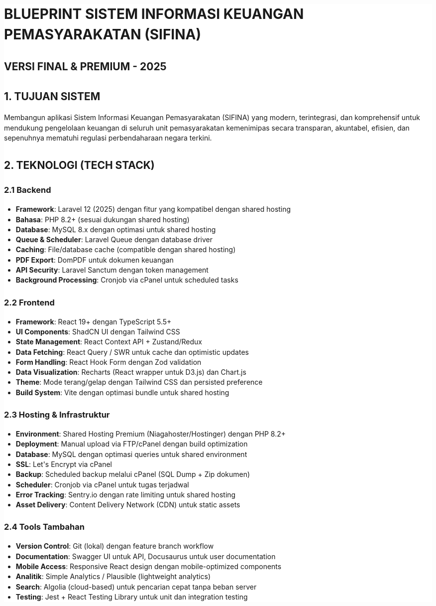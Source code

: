 # BLUEPRINT SISTEM INFORMASI KEUANGAN PEMASYARAKATAN (SIFINA)
## VERSI FINAL & PREMIUM - 2025

## 1. TUJUAN SISTEM
Membangun aplikasi Sistem Informasi Keuangan Pemasyarakatan (SIFINA) yang modern, terintegrasi, dan komprehensif untuk mendukung pengelolaan keuangan di seluruh unit pemasyarakatan kemenimipas secara transparan, akuntabel, efisien, dan sepenuhnya mematuhi regulasi perbendaharaan negara terkini.

## 2. TEKNOLOGI (TECH STACK)

### 2.1 Backend
- **Framework**: Laravel 12 (2025) dengan fitur yang kompatibel dengan shared hosting
- **Bahasa**: PHP 8.2+ (sesuai dukungan shared hosting)
- **Database**: MySQL 8.x dengan optimasi untuk shared hosting
- **Queue & Scheduler**: Laravel Queue dengan database driver
- **Caching**: File/database cache (compatible dengan shared hosting)
- **PDF Export**: DomPDF untuk dokumen keuangan
- **API Security**: Laravel Sanctum dengan token management
- **Background Processing**: Cronjob via cPanel untuk scheduled tasks

### 2.2 Frontend
- **Framework**: React 19+ dengan TypeScript 5.5+
- **UI Components**: ShadCN UI dengan Tailwind CSS
- **State Management**: React Context API + Zustand/Redux
- **Data Fetching**: React Query / SWR untuk cache dan optimistic updates
- **Form Handling**: React Hook Form dengan Zod validation
- **Data Visualization**: Recharts (React wrapper untuk D3.js) dan Chart.js
- **Theme**: Mode terang/gelap dengan Tailwind CSS dan persisted preference
- **Build System**: Vite dengan optimasi bundle untuk shared hosting

### 2.3 Hosting & Infrastruktur
- **Environment**: Shared Hosting Premium (Niagahoster/Hostinger) dengan PHP 8.2+
- **Deployment**: Manual upload via FTP/cPanel dengan build optimization
- **Database**: MySQL dengan optimasi queries untuk shared environment
- **SSL**: Let's Encrypt via cPanel
- **Backup**: Scheduled backup melalui cPanel (SQL Dump + Zip dokumen)
- **Scheduler**: Cronjob via cPanel untuk tugas terjadwal
- **Error Tracking**: Sentry.io dengan rate limiting untuk shared hosting
- **Asset Delivery**: Content Delivery Network (CDN) untuk static assets

### 2.4 Tools Tambahan
- **Version Control**: Git (lokal) dengan feature branch workflow
- **Documentation**: Swagger UI untuk API, Docusaurus untuk user documentation
- **Mobile Access**: Responsive React design dengan mobile-optimized components
- **Analitik**: Simple Analytics / Plausible (lightweight analytics)
- **Search**: Algolia (cloud-based) untuk pencarian cepat tanpa beban server
- **Testing**: Jest + React Testing Library untuk unit dan integration testing
